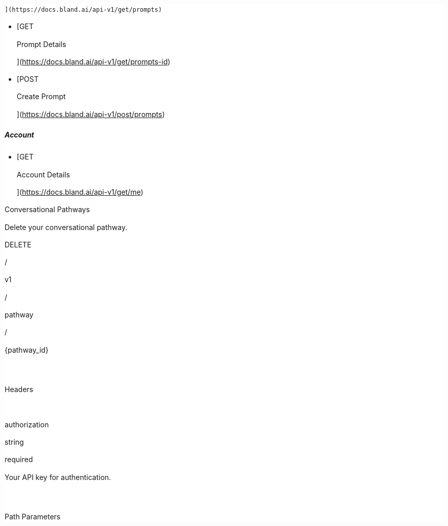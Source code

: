     
    
    ](https://docs.bland.ai/api-v1/get/prompts)
*   [GET
    
    Prompt Details
    
    
    
    ](https://docs.bland.ai/api-v1/get/prompts-id)
*   [POST
    
    Create Prompt
    
    
    
    ](https://docs.bland.ai/api-v1/post/prompts)

##### Account

*   [GET
    
    Account Details
    
    
    
    ](https://docs.bland.ai/api-v1/get/me)

Conversational Pathways

Delete your conversational pathway.

DELETE

/

v1

/

pathway

/

{pathway\_id}

### 

[​](#headers)

Headers

[​](#param-authorization)

authorization

string

required

Your API key for authentication.

### 

[​](#path-parameters)

Path Parameters
